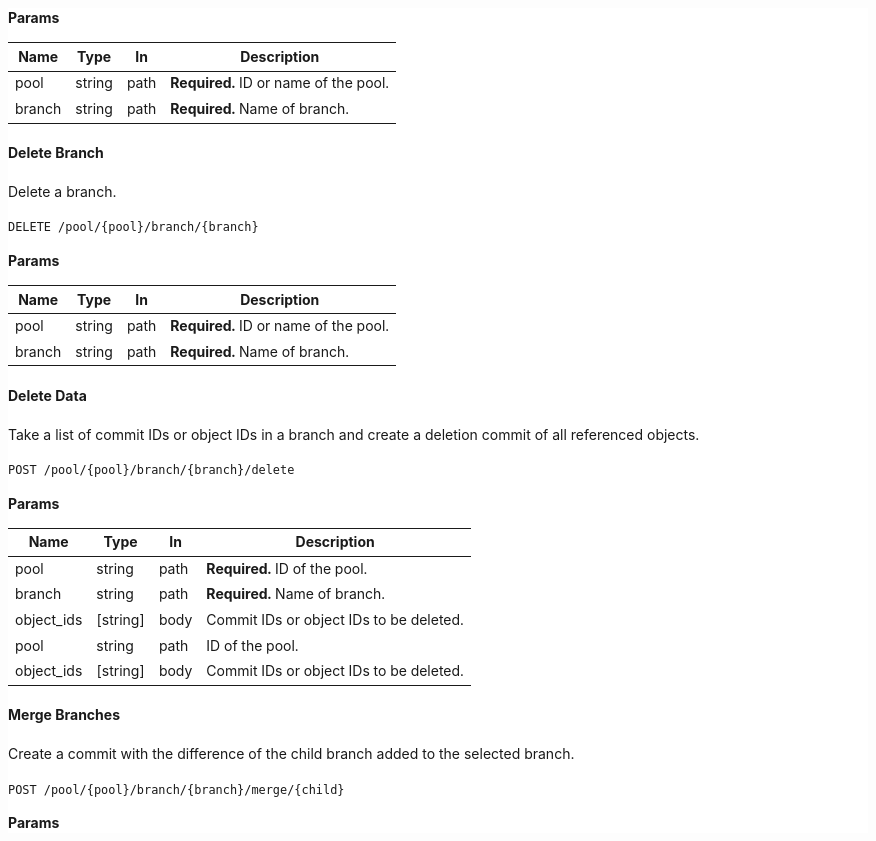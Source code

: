 **Params**

| Name | Type | In | Description |
| ---- | ---- | -- | ----------- |
| pool | string | path | **Required.** ID or name of the pool. |
| branch | string | path | **Required.** Name of branch. |

#### Delete Branch

Delete a branch.

```
DELETE /pool/{pool}/branch/{branch}
```

**Params**

| Name | Type | In | Description |
| ---- | ---- | -- | ----------- |
| pool | string | path | **Required.** ID or name of the pool. |
| branch | string | path | **Required.** Name of branch. |

#### Delete Data

Take a list of commit IDs or object IDs in a branch and create a deletion 
commit of all referenced objects.

```
POST /pool/{pool}/branch/{branch}/delete
```

**Params**

| Name | Type | In | Description |
| ---- | ---- | -- | ----------- |
| pool | string | path | **Required.** ID of the pool. |
| branch | string | path | **Required.** Name of branch. |
| object_ids | [string] | body | Commit IDs or object IDs to be deleted. |
| pool | string | path | ID of the pool. |
| object_ids | [string] | body | Commit IDs or object IDs to be deleted. |

#### Merge Branches

Create a commit with the difference of the child branch added to the selected
branch.

```
POST /pool/{pool}/branch/{branch}/merge/{child}
```

**Params**
